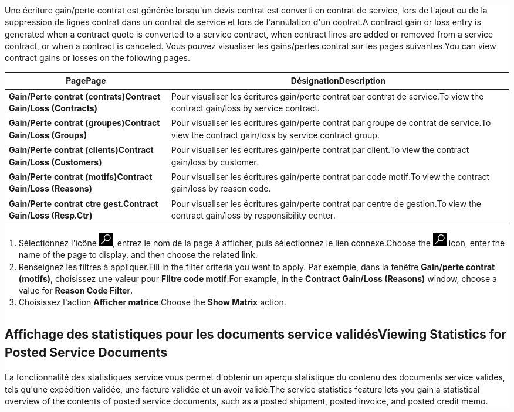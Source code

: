 <span data-ttu-id="81b64-158">Une écriture gain/perte contrat est générée lorsqu'un devis contrat est converti en contrat de service, lors de l'ajout ou de la suppression de lignes contrat dans un contrat de service et lors de l'annulation d'un contrat.</span><span class="sxs-lookup"><span data-stu-id="81b64-158">A contract gain or loss entry is generated when a contract quote is converted to a service contract, when contract lines are added or removed from a service contract, or when a contract is canceled.</span></span> <span data-ttu-id="81b64-159">Vous pouvez visualiser les gains/pertes contrat sur les pages suivantes.</span><span class="sxs-lookup"><span data-stu-id="81b64-159">You can view contract gains or losses on the following pages.</span></span>  
  
|<span data-ttu-id="81b64-160">Page</span><span class="sxs-lookup"><span data-stu-id="81b64-160">Page</span></span> | <span data-ttu-id="81b64-161">Désignation</span><span class="sxs-lookup"><span data-stu-id="81b64-161">Description</span></span>|  
|----------------|---------------------------------------|  
|<span data-ttu-id="81b64-162">**Gain/Perte contrat (contrats)**</span><span class="sxs-lookup"><span data-stu-id="81b64-162">**Contract Gain/Loss (Contracts)**</span></span>|<span data-ttu-id="81b64-163">Pour visualiser les écritures gain/perte contrat par contrat de service.</span><span class="sxs-lookup"><span data-stu-id="81b64-163">To view the contract gain/loss by service contract.</span></span>|  
|<span data-ttu-id="81b64-164">**Gain/Perte contrat (groupes)**</span><span class="sxs-lookup"><span data-stu-id="81b64-164">**Contract Gain/Loss (Groups)**</span></span>|<span data-ttu-id="81b64-165">Pour visualiser les écritures gain/perte contrat par groupe de contrat de service.</span><span class="sxs-lookup"><span data-stu-id="81b64-165">To view the contract gain/loss by service contract group.</span></span>|  
|<span data-ttu-id="81b64-166">**Gain/Perte contrat (clients)**</span><span class="sxs-lookup"><span data-stu-id="81b64-166">**Contract Gain/Loss (Customers)**</span></span>|<span data-ttu-id="81b64-167">Pour visualiser les écritures gain/perte contrat par client.</span><span class="sxs-lookup"><span data-stu-id="81b64-167">To view the contract gain/loss by customer.</span></span>|  
|<span data-ttu-id="81b64-168">**Gain/Perte contrat (motifs)**</span><span class="sxs-lookup"><span data-stu-id="81b64-168">**Contract Gain/Loss (Reasons)**</span></span>|<span data-ttu-id="81b64-169">Pour visualiser les écritures gain/perte contrat par code motif.</span><span class="sxs-lookup"><span data-stu-id="81b64-169">To view the contract gain/loss by reason code.</span></span>|  
|<span data-ttu-id="81b64-170">**Gain/Perte contrat ctre gest.**</span><span class="sxs-lookup"><span data-stu-id="81b64-170">**Contract Gain/Loss (Resp.Ctr)**</span></span>|<span data-ttu-id="81b64-171">Pour visualiser les écritures gain/perte contrat par centre de gestion.</span><span class="sxs-lookup"><span data-stu-id="81b64-171">To view the contract gain/loss by responsibility center.</span></span>|  

1. <span data-ttu-id="81b64-172">Sélectionnez l'icône ![Page ou état pour la recherche](media/ui-search/search_small.png "Page ou état pour la recherche"), entrez le nom de la page à afficher, puis sélectionnez le lien connexe.</span><span class="sxs-lookup"><span data-stu-id="81b64-172">Choose the ![Search for Page or Report](media/ui-search/search_small.png "Search for Page or Report icon") icon, enter the name of the page to display, and then choose the related link.</span></span>  
2. <span data-ttu-id="81b64-173">Renseignez les filtres à appliquer.</span><span class="sxs-lookup"><span data-stu-id="81b64-173">Fill in the filter criteria you want to apply.</span></span> <span data-ttu-id="81b64-174">Par exemple, dans la fenêtre **Gain/perte contrat (motifs)**, choisissez une valeur pour **Filtre code motif**.</span><span class="sxs-lookup"><span data-stu-id="81b64-174">For example, in the **Contract Gain/Loss (Reasons)** window, choose a value for **Reason Code Filter**.</span></span>  
3. <span data-ttu-id="81b64-175">Choisissez l'action **Afficher matrice**.</span><span class="sxs-lookup"><span data-stu-id="81b64-175">Choose the **Show Matrix** action.</span></span>

## <a name="viewing-statistics-for-posted-service-documents"></a><span data-ttu-id="81b64-176">Affichage des statistiques pour les documents service validés</span><span class="sxs-lookup"><span data-stu-id="81b64-176">Viewing Statistics for Posted Service Documents</span></span>
<span data-ttu-id="81b64-177">La fonctionnalité des statistiques service vous permet d'obtenir un aperçu statistique du contenu des documents service validés, tels qu'une expédition validée, une facture validée et un avoir validé.</span><span class="sxs-lookup"><span data-stu-id="81b64-177">The service statistics feature lets you gain a statistical overview of the contents of posted service documents, such as a posted shipment, posted invoice, and posted credit memo.</span></span>  
  